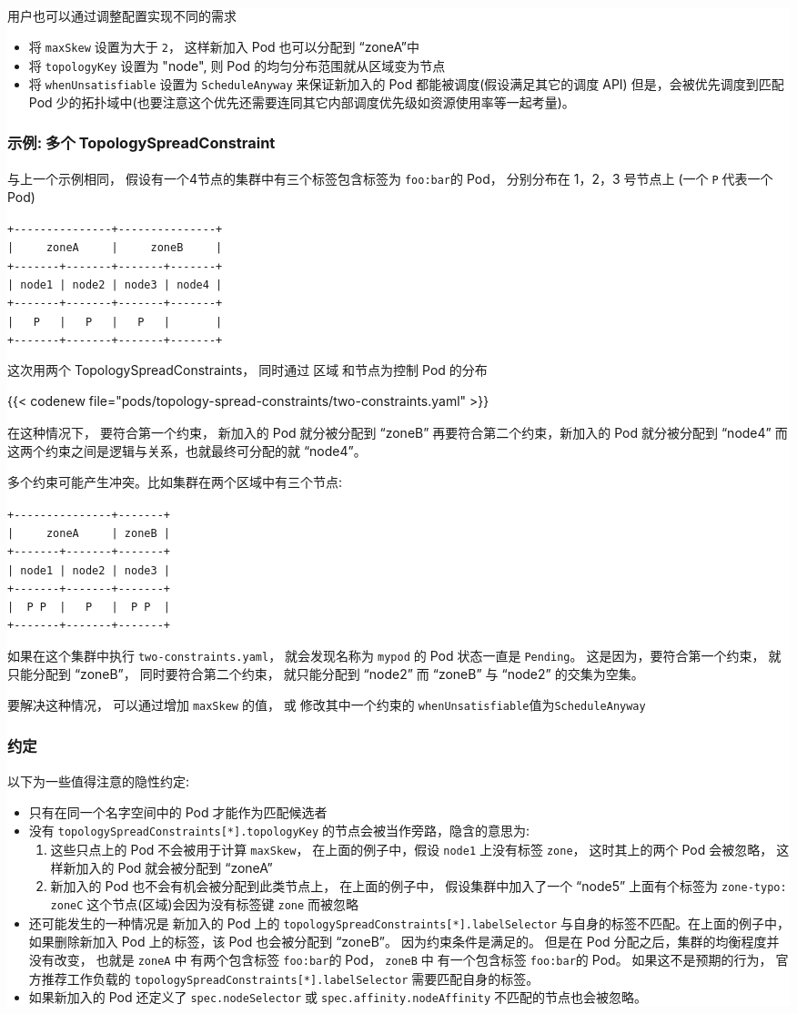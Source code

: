 用户也可以通过调整配置实现不同的需求

- 将 `maxSkew` 设置为大于 `2`， 这样新加入 Pod 也可以分配到 “zoneA”中
- 将 `topologyKey` 设置为 "node", 则 Pod 的均匀分布范围就从区域变为节点
- 将 `whenUnsatisfiable` 设置为 `ScheduleAnyway` 来保证新加入的 Pod 都能被调度(假设满足其它的调度 API)
  但是，会被优先调度到匹配 Pod 少的拓扑域中(也要注意这个优先还需要连同其它内部调度优先级如资源使用率等一起考量)。


### 示例: 多个 TopologySpreadConstraint

与上一个示例相同， 假设有一个4节点的集群中有三个标签包含标签为 `foo:bar`的 Pod，
分别分布在 1，2，3 号节点上 (一个 `P` 代表一个 Pod)

```
+---------------+---------------+
|     zoneA     |     zoneB     |
+-------+-------+-------+-------+
| node1 | node2 | node3 | node4 |
+-------+-------+-------+-------+
|   P   |   P   |   P   |       |
+-------+-------+-------+-------+
```

这次用两个 TopologySpreadConstraints， 同时通过 区域 和节点为控制 Pod 的分布

{{< codenew file="pods/topology-spread-constraints/two-constraints.yaml" >}}

在这种情况下， 要符合第一个约束， 新加入的 Pod 就分被分配到 “zoneB”
再要符合第二个约束，新加入的 Pod 就分被分配到  “node4”
而这两个约束之间是逻辑与关系，也就最终可分配的就 “node4”。

多个约束可能产生冲突。比如集群在两个区域中有三个节点:

```
+---------------+-------+
|     zoneA     | zoneB |
+-------+-------+-------+
| node1 | node2 | node3 |
+-------+-------+-------+
|  P P  |   P   |  P P  |
+-------+-------+-------+
```

如果在这个集群中执行 `two-constraints.yaml`， 就会发现名称为 `mypod` 的 Pod 状态一直是 `Pending`。
这是因为，要符合第一个约束， 就只能分配到 “zoneB”， 同时要符合第二个约束， 就只能分配到 “node2”
而 “zoneB” 与 “node2” 的交集为空集。

要解决这种情况， 可以通过增加 `maxSkew` 的值，
或 修改其中一个约束的 `whenUnsatisfiable`值为`ScheduleAnyway`

### 约定

以下为一些值得注意的隐性约定:

- 只有在同一个名字空间中的 Pod 才能作为匹配候选者
- 没有 `topologySpreadConstraints[*].topologyKey` 的节点会被当作旁路，隐含的意思为:
  1. 这些只点上的 Pod 不会被用于计算 `maxSkew`， 在上面的例子中，假设 `node1` 上没有标签 `zone`，
    这时其上的两个 Pod 会被忽略， 这样新加入的 Pod 就会被分配到  “zoneA”
  2. 新加入的 Pod 也不会有机会被分配到此类节点上， 在上面的例子中，
    假设集群中加入了一个 “node5” 上面有个标签为 `zone-typo: zoneC`
    这个节点(区域)会因为没有标签键 `zone` 而被忽略
- 还可能发生的一种情况是 新加入的 Pod 上的 `topologySpreadConstraints[*].labelSelector`
  与自身的标签不匹配。在上面的例子中， 如果删除新加入 Pod 上的标签，该 Pod 也会被分配到 “zoneB”。
  因为约束条件是满足的。 但是在 Pod 分配之后，集群的均衡程度并没有改变， 也就是 `zoneA` 中
  有两个包含标签 `foo:bar`的 Pod， `zoneB` 中 有一个包含标签 `foo:bar`的 Pod。 如果这不是预期的行为，
  官方推荐工作负载的 `topologySpreadConstraints[*].labelSelector` 需要匹配自身的标签。
- 如果新加入的 Pod 还定义了 `spec.nodeSelector` 或 `spec.affinity.nodeAffinity`
  不匹配的节点也会被忽略。
